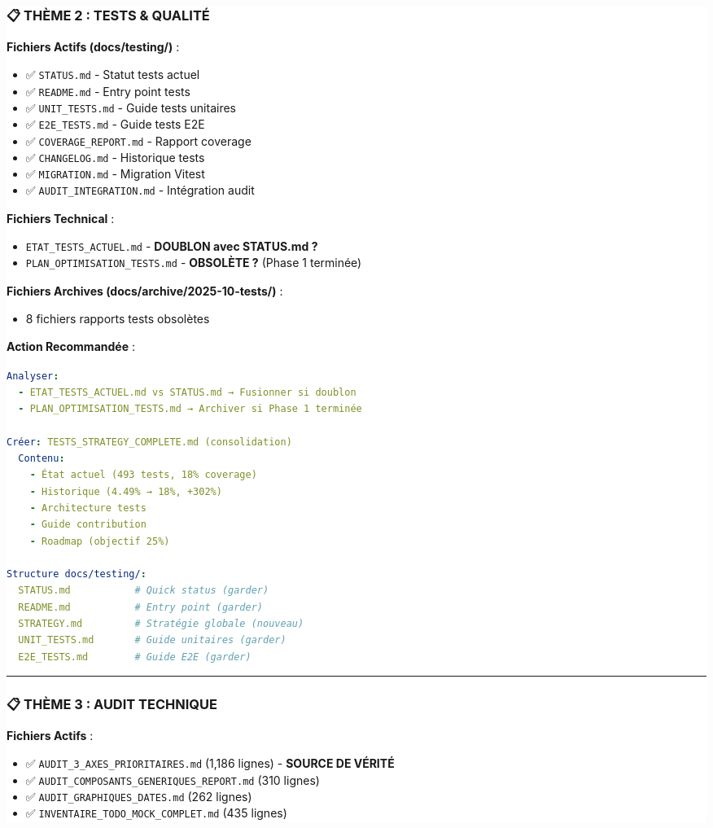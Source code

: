 
### **📋 THÈME 2 : TESTS & QUALITÉ**

**Fichiers Actifs (docs/testing/)** :

- ✅ `STATUS.md` - Statut tests actuel
- ✅ `README.md` - Entry point tests
- ✅ `UNIT_TESTS.md` - Guide tests unitaires
- ✅ `E2E_TESTS.md` - Guide tests E2E
- ✅ `COVERAGE_REPORT.md` - Rapport coverage
- ✅ `CHANGELOG.md` - Historique tests
- ✅ `MIGRATION.md` - Migration Vitest
- ✅ `AUDIT_INTEGRATION.md` - Intégration audit

**Fichiers Technical** :

- `ETAT_TESTS_ACTUEL.md` - **DOUBLON avec STATUS.md ?**
- `PLAN_OPTIMISATION_TESTS.md` - **OBSOLÈTE ?** (Phase 1 terminée)

**Fichiers Archives (docs/archive/2025-10-tests/)** :

- 8 fichiers rapports tests obsolètes

**Action Recommandée** :

```yaml
Analyser:
  - ETAT_TESTS_ACTUEL.md vs STATUS.md → Fusionner si doublon
  - PLAN_OPTIMISATION_TESTS.md → Archiver si Phase 1 terminée

Créer: TESTS_STRATEGY_COMPLETE.md (consolidation)
  Contenu:
    - État actuel (493 tests, 18% coverage)
    - Historique (4.49% → 18%, +302%)
    - Architecture tests
    - Guide contribution
    - Roadmap (objectif 25%)

Structure docs/testing/:
  STATUS.md           # Quick status (garder)
  README.md           # Entry point (garder)
  STRATEGY.md         # Stratégie globale (nouveau)
  UNIT_TESTS.md       # Guide unitaires (garder)
  E2E_TESTS.md        # Guide E2E (garder)
```

---

### **📋 THÈME 3 : AUDIT TECHNIQUE**

**Fichiers Actifs** :

- ✅ `AUDIT_3_AXES_PRIORITAIRES.md` (1,186 lignes) - **SOURCE DE VÉRITÉ**
- ✅ `AUDIT_COMPOSANTS_GENERIQUES_REPORT.md` (310 lignes)
- ✅ `AUDIT_GRAPHIQUES_DATES.md` (262 lignes)
- ✅ `INVENTAIRE_TODO_MOCK_COMPLET.md` (435 lignes)
